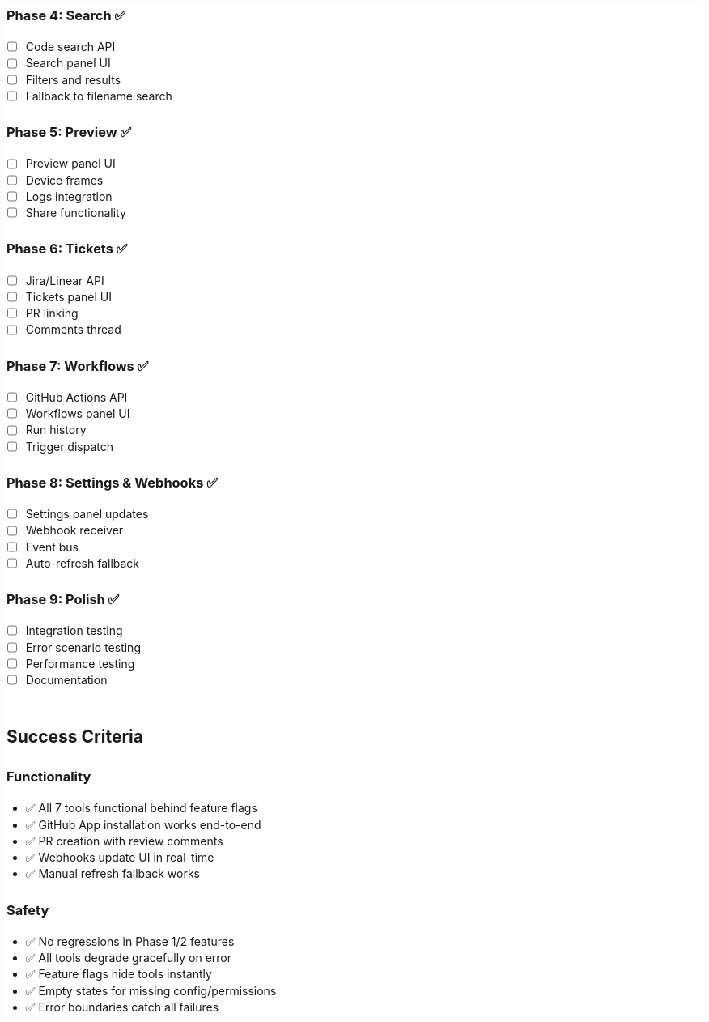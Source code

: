 ### Phase 4: Search ✅
- [ ] Code search API
- [ ] Search panel UI
- [ ] Filters and results
- [ ] Fallback to filename search

### Phase 5: Preview ✅
- [ ] Preview panel UI
- [ ] Device frames
- [ ] Logs integration
- [ ] Share functionality

### Phase 6: Tickets ✅
- [ ] Jira/Linear API
- [ ] Tickets panel UI
- [ ] PR linking
- [ ] Comments thread

### Phase 7: Workflows ✅
- [ ] GitHub Actions API
- [ ] Workflows panel UI
- [ ] Run history
- [ ] Trigger dispatch

### Phase 8: Settings & Webhooks ✅
- [ ] Settings panel updates
- [ ] Webhook receiver
- [ ] Event bus
- [ ] Auto-refresh fallback

### Phase 9: Polish ✅
- [ ] Integration testing
- [ ] Error scenario testing
- [ ] Performance testing
- [ ] Documentation

---

## Success Criteria

### Functionality
- ✅ All 7 tools functional behind feature flags
- ✅ GitHub App installation works end-to-end
- ✅ PR creation with review comments
- ✅ Webhooks update UI in real-time
- ✅ Manual refresh fallback works

### Safety
- ✅ No regressions in Phase 1/2 features
- ✅ All tools degrade gracefully on error
- ✅ Feature flags hide tools instantly
- ✅ Empty states for missing config/permissions
- ✅ Error boundaries catch all failures
